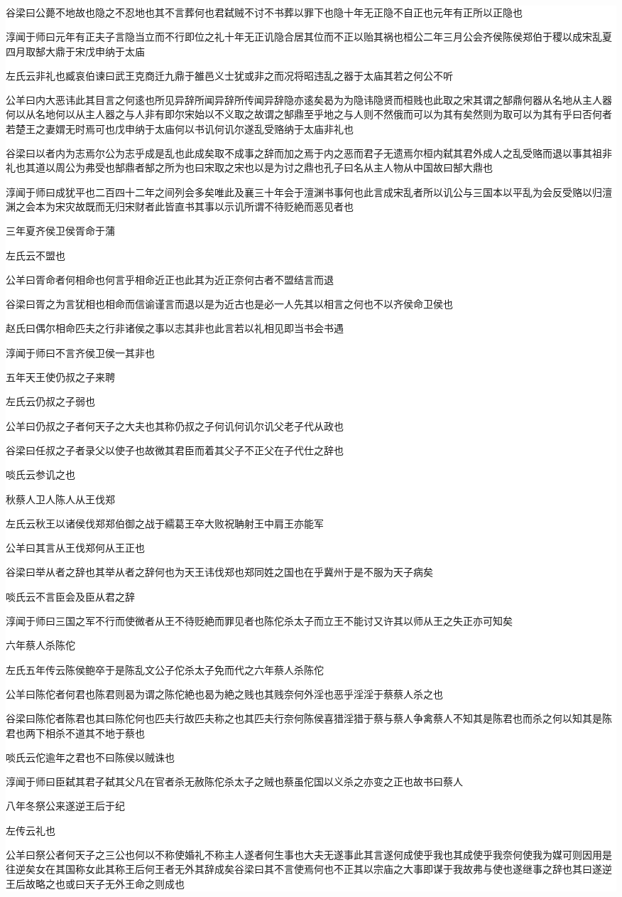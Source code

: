 谷梁曰公薨不地故也隐之不忍地也其不言葬何也君弑贼不讨不书葬以罪下也隐十年无正隐不自正也元年有正所以正隐也  

淳闻于师曰元年有正夫子言隐当立而不行即位之礼十年无正讥隐合居其位而不正以贻其祸也桓公二年三月公会齐侯陈侯郑伯于稷以成宋乱夏四月取郜大鼎于宋戊申纳于太庙  

左氏云非礼也臧哀伯谏曰武王克商迁九鼎于雒邑义士犹或非之而况将昭违乱之器于太庙其若之何公不听  

公羊曰内大恶讳此其目言之何逺也所见异辞所闻异辞所传闻异辞隐亦逺矣曷为为隐讳隐贤而桓贱也此取之宋其谓之郜鼎何器从名地从主人器何以从名地何以从主人器之与人非有即尔宋始以不义取之故谓之郜鼎至乎地之与人则不然俄而可以为其有矣然则为取可以为其有乎曰否何者若楚王之妻媦无时焉可也戊申纳于太庙何以书讥何讥尔遂乱受赂纳于太庙非礼也  

谷梁曰以者内为志焉尔公为志乎成是乱也此成矣取不成事之辞而加之焉于内之恶而君子无遗焉尔桓内弑其君外成人之乱受赂而退以事其祖非礼也其道以周公为弗受也郜鼎者郜之所为也曰宋取之宋也以是为讨之鼎也孔子曰名从主人物从中国故曰郜大鼎也  

淳闻于师曰成犹平也二百四十二年之间列会多矣唯此及襄三十年会于澶渊书事何也此言成宋乱者所以讥公与三国本以平乱为会反受赂以归澶渊之会本为宋灾故既而无归宋财者此皆直书其事以示讥所谓不待贬絶而恶见者也  

三年夏齐侯卫侯胥命于蒲  

左氏云不盟也  

公羊曰胥命者何相命也何言乎相命近正也此其为近正奈何古者不盟结言而退  

谷梁曰胥之为言犹相也相命而信谕谨言而退以是为近古也是必一人先其以相言之何也不以齐侯命卫侯也  

赵氏曰偶尔相命匹夫之行非诸侯之事以志其非也此言若以礼相见即当书会书遇  

淳闻于师曰不言齐侯卫侯一其非也  

五年天王使仍叔之子来聘  

左氏云仍叔之子弱也  

公羊曰仍叔之子者何天子之大夫也其称仍叔之子何讥何讥尔讥父老子代从政也  

谷梁曰任叔之子者录父以使子也故微其君臣而着其父子不正父在子代仕之辞也  

啖氏云参讥之也  

秋蔡人卫人陈人从王伐郑  

左氏云秋王以诸侯伐郑郑伯御之战于繻葛王卒大败祝聃射王中肩王亦能军  

公羊曰其言从王伐郑何从王正也  

谷梁曰举从者之辞也其举从者之辞何也为天王讳伐郑也郑同姓之国也在乎冀州于是不服为天子病矣  

啖氏云不言臣会及臣从君之辞  

淳闻于师曰三国之军不行而使微者从王不待贬絶而罪见者也陈佗杀太子而立王不能讨又许其以师从王之失正亦可知矣  

六年蔡人杀陈佗  

左氏五年传云陈侯鲍卒于是陈乱文公子佗杀太子免而代之六年蔡人杀陈佗  

公羊曰陈佗者何君也陈君则曷为谓之陈佗絶也曷为絶之贱也其贱奈何外淫也恶乎淫淫于蔡蔡人杀之也  

谷梁曰陈佗者陈君也其曰陈佗何也匹夫行故匹夫称之也其匹夫行奈何陈侯喜猎淫猎于蔡与蔡人争禽蔡人不知其是陈君也而杀之何以知其是陈君也两下相杀不道其不地于蔡也  

啖氏云佗逾年之君也不曰陈侯以贼诛也  

淳闻于师曰臣弑其君子弑其父凡在官者杀无赦陈佗杀太子之贼也蔡虽佗国以义杀之亦变之正也故书曰蔡人  

八年冬祭公来遂逆王后于纪  

左传云礼也  

公羊曰祭公者何天子之三公也何以不称使婚礼不称主人遂者何生事也大夫无遂事此其言遂何成使乎我也其成使乎我奈何使我为媒可则因用是往逆矣女在其国称女此其称王后何王者无外其辞成矣谷梁曰其不言使焉何也不正其以宗庙之大事即谋于我故弗与使也遂继事之辞也其曰遂逆王后故略之也或曰天子无外王命之则成也  
